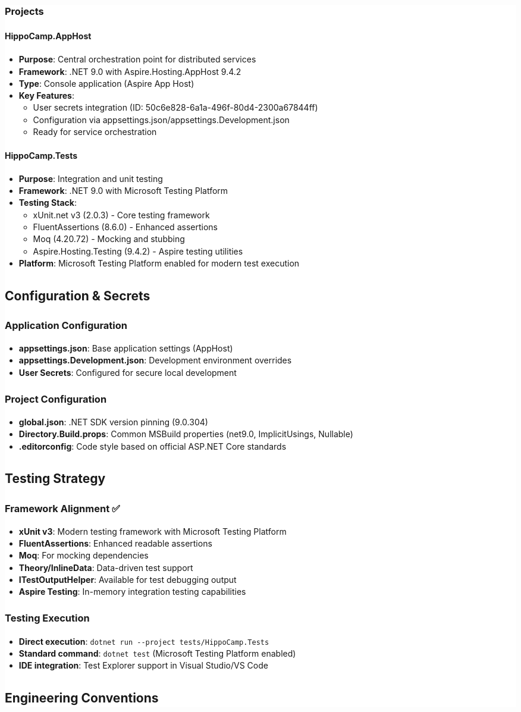 ### Projects

#### HippoCamp.AppHost
- **Purpose**: Central orchestration point for distributed services
- **Framework**: .NET 9.0 with Aspire.Hosting.AppHost 9.4.2
- **Type**: Console application (Aspire App Host)
- **Key Features**:
  - User secrets integration (ID: 50c6e828-6a1a-496f-80d4-2300a67844ff)
  - Configuration via appsettings.json/appsettings.Development.json
  - Ready for service orchestration

#### HippoCamp.Tests
- **Purpose**: Integration and unit testing
- **Framework**: .NET 9.0 with Microsoft Testing Platform
- **Testing Stack**:
  - xUnit.net v3 (2.0.3) - Core testing framework
  - FluentAssertions (8.6.0) - Enhanced assertions
  - Moq (4.20.72) - Mocking and stubbing
  - Aspire.Hosting.Testing (9.4.2) - Aspire testing utilities
- **Platform**: Microsoft Testing Platform enabled for modern test execution

## Configuration & Secrets

### Application Configuration
- **appsettings.json**: Base application settings (AppHost)
- **appsettings.Development.json**: Development environment overrides
- **User Secrets**: Configured for secure local development

### Project Configuration
- **global.json**: .NET SDK version pinning (9.0.304)
- **Directory.Build.props**: Common MSBuild properties (net9.0, ImplicitUsings, Nullable)
- **.editorconfig**: Code style based on official ASP.NET Core standards

## Testing Strategy

### Framework Alignment ✅
- **xUnit v3**: Modern testing framework with Microsoft Testing Platform
- **FluentAssertions**: Enhanced readable assertions
- **Moq**: For mocking dependencies
- **Theory/InlineData**: Data-driven test support
- **ITestOutputHelper**: Available for test debugging output
- **Aspire Testing**: In-memory integration testing capabilities

### Testing Execution
- **Direct execution**: `dotnet run --project tests/HippoCamp.Tests`
- **Standard command**: `dotnet test` (Microsoft Testing Platform enabled)
- **IDE integration**: Test Explorer support in Visual Studio/VS Code

## Engineering Conventions
